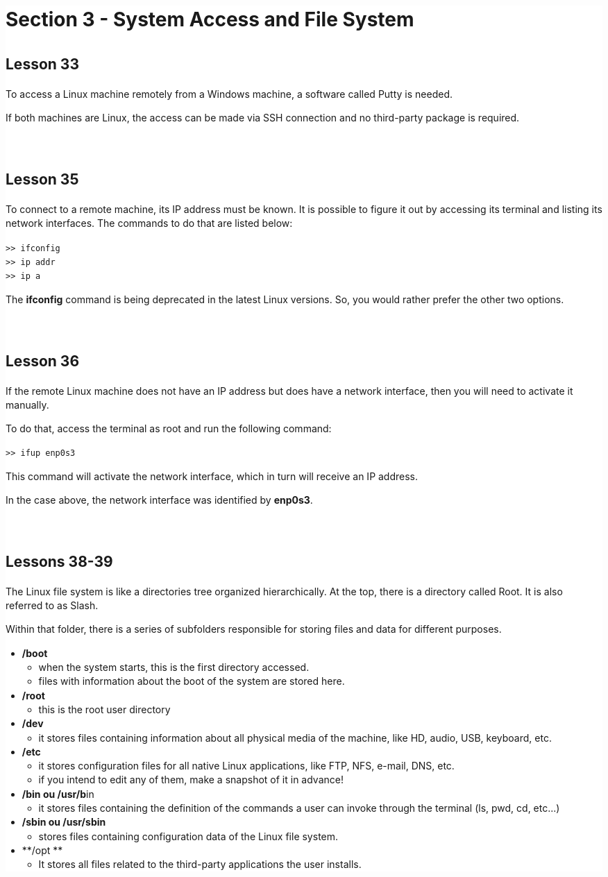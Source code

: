 # Section 3 - System Access and File System

## Lesson 33
To access a Linux machine remotely from a Windows machine, a software called Putty is needed.

If both machines are Linux, the access can be made via SSH connection and no third-party package is required.

<br/>

## Lesson 35
To connect to a remote machine, its IP address must be known. It is possible to figure it out by accessing its terminal and listing its network interfaces. The commands to do that are listed below: 

```shell
>> ifconfig
>> ip addr 
>> ip a 
```

The **ifconfig** command is being deprecated in the latest Linux versions. So, you would rather prefer the other two options.

<br/>

## Lesson 36
If the remote Linux machine does not have an IP address but does have a network interface, then you will need to activate it manually.

To do that, access the terminal as root and run the following command:

```shell
>> ifup enp0s3
```

This command will activate the network interface, which in turn will receive an IP address.

In the case above, the network interface was identified by **enp0s3**.

<br/>

## Lessons 38-39
The Linux file system is like a directories tree organized hierarchically. At the top, there is a directory called Root. It is also referred to as Slash.

Within that folder, there is a series of subfolders responsible for storing files and data for different purposes.

- **/boot**
  - when the system starts, this is the first directory accessed.
  - files with information about the boot of the system are stored here.
- **/root**
  - this is the root user directory
- **/dev**
  - it stores files containing information about all physical media of the machine, like HD, audio, USB, keyboard, etc.
- **/etc**
  - it stores configuration files for all native Linux applications, like FTP, NFS, e-mail, DNS, etc.
  - if you intend to edit any of them, make a snapshot of it in advance!
- **/bin ou /usr/b**in
  - it stores files containing the definition of the commands a user can invoke through the terminal (ls, pwd, cd, etc...)
- **/sbin ou /usr/sbin**
  - stores files containing configuration data of the Linux file system.
- **/opt **
  - It stores all files related to the third-party applications the user installs.